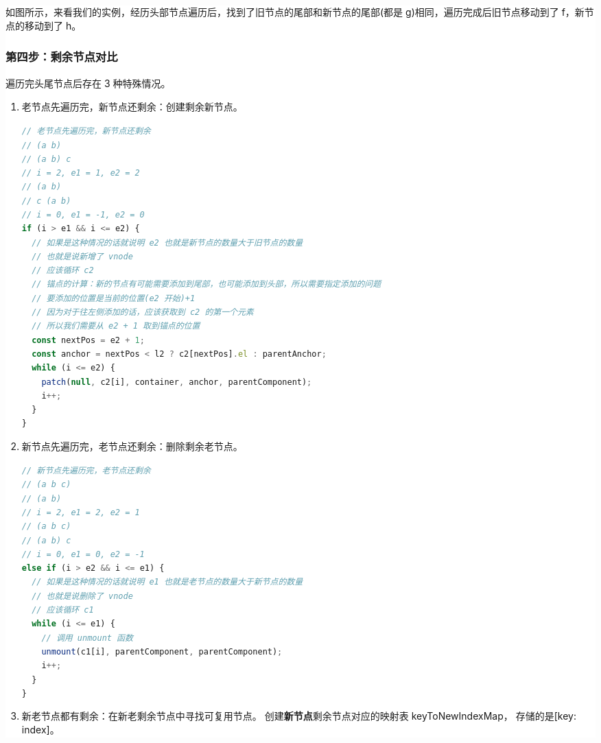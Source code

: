 如图所示，来看我们的实例，经历头部节点遍历后，找到了旧节点的尾部和新节点的尾部(都是 g)相同，遍历完成后旧节点移动到了 f，新节点的移动到了 h。

### 第四步：剩余节点对比

遍历完头尾节点后存在 3 种特殊情况。

1. 老节点先遍历完，新节点还剩余：创建剩余新节点。
   ```js
   // 老节点先遍历完，新节点还剩余
   // (a b)
   // (a b) c
   // i = 2, e1 = 1, e2 = 2
   // (a b)
   // c (a b)
   // i = 0, e1 = -1, e2 = 0
   if (i > e1 && i <= e2) {
     // 如果是这种情况的话就说明 e2 也就是新节点的数量大于旧节点的数量
     // 也就是说新增了 vnode
     // 应该循环 c2
     // 锚点的计算：新的节点有可能需要添加到尾部，也可能添加到头部，所以需要指定添加的问题
     // 要添加的位置是当前的位置(e2 开始)+1
     // 因为对于往左侧添加的话，应该获取到 c2 的第一个元素
     // 所以我们需要从 e2 + 1 取到锚点的位置
     const nextPos = e2 + 1;
     const anchor = nextPos < l2 ? c2[nextPos].el : parentAnchor;
     while (i <= e2) {
       patch(null, c2[i], container, anchor, parentComponent);
       i++;
     }
   }
   ```
2. 新节点先遍历完，老节点还剩余：删除剩余老节点。
   ```js
   // 新节点先遍历完，老节点还剩余
   // (a b c)
   // (a b)
   // i = 2, e1 = 2, e2 = 1
   // (a b c)
   // (a b) c
   // i = 0, e1 = 0, e2 = -1
   else if (i > e2 && i <= e1) {
     // 如果是这种情况的话就说明 e1 也就是老节点的数量大于新节点的数量
     // 也就是说删除了 vnode
     // 应该循环 c1
     while (i <= e1) {
       // 调用 unmount 函数
       unmount(c1[i], parentComponent, parentComponent);
       i++;
     }
   }
   ```
3. 新老节点都有剩余：在新老剩余节点中寻找可复用节点。
   创建**新节点**剩余节点对应的映射表 keyToNewIndexMap， 存储的是[key: index]。
